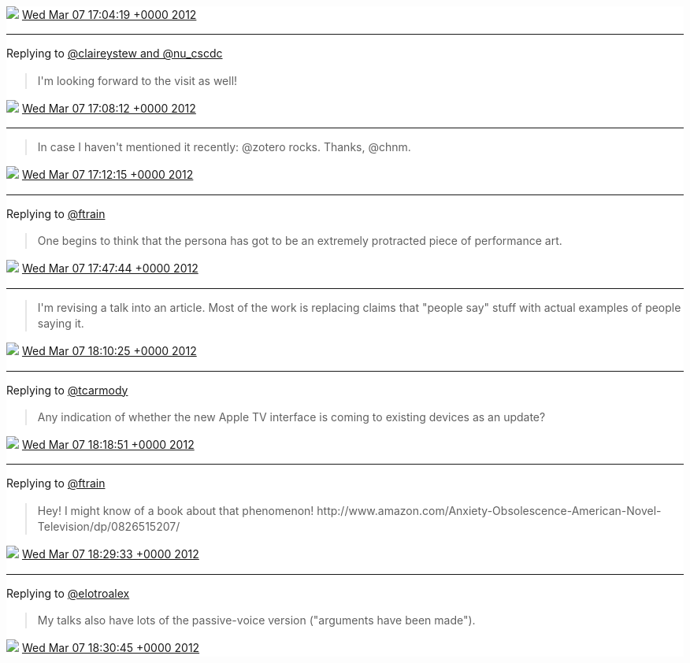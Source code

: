 <img src="../../media/tweet.ico" width="12" /> [Wed Mar 07 17:04:19 +0000 2012](https://twitter.com/kfitz/status/177439546164789248)

----

Replying to [@claireystew and @nu\_cscdc](https://twitter.com/claireystew/status/177439965976870912)

> I'm looking forward to the visit as well\!

<img src="../../media/tweet.ico" width="12" /> [Wed Mar 07 17:08:12 +0000 2012](https://twitter.com/kfitz/status/177440524695912449)

----

> In case I haven't mentioned it recently: @zotero rocks\. Thanks, @chnm\.

<img src="../../media/tweet.ico" width="12" /> [Wed Mar 07 17:12:15 +0000 2012](https://twitter.com/kfitz/status/177441543387488257)

----

Replying to [@ftrain](https://twitter.com/ftrain/status/177450106012962816)

> One begins to think that the persona has got to be an extremely protracted piece of performance art\.

<img src="../../media/tweet.ico" width="12" /> [Wed Mar 07 17:47:44 +0000 2012](https://twitter.com/kfitz/status/177450473706627074)

----

> I'm revising a talk into an article\. Most of the work is replacing claims that "people say" stuff with actual examples of people saying it\.

<img src="../../media/tweet.ico" width="12" /> [Wed Mar 07 18:10:25 +0000 2012](https://twitter.com/kfitz/status/177456181781073920)

----

Replying to [@tcarmody](https://twitter.com/tcarmody/status/177457857229365248)

> Any indication of whether the new Apple TV interface is coming to existing devices as an update?

<img src="../../media/tweet.ico" width="12" /> [Wed Mar 07 18:18:51 +0000 2012](https://twitter.com/kfitz/status/177458306359635971)

----

Replying to [@ftrain](https://twitter.com/ftrain/status/177460571854209024)

> Hey\! I might know of a book about that phenomenon\! http://www\.amazon\.com/Anxiety\-Obsolescence\-American\-Novel\-Television/dp/0826515207/

<img src="../../media/tweet.ico" width="12" /> [Wed Mar 07 18:29:33 +0000 2012](https://twitter.com/kfitz/status/177460995613143042)

----

Replying to [@elotroalex](https://twitter.com/elotroalex/status/177460922934235136)

> My talks also have lots of the passive\-voice version \("arguments have been made"\)\.

<img src="../../media/tweet.ico" width="12" /> [Wed Mar 07 18:30:45 +0000 2012](https://twitter.com/kfitz/status/177461301172379648)
